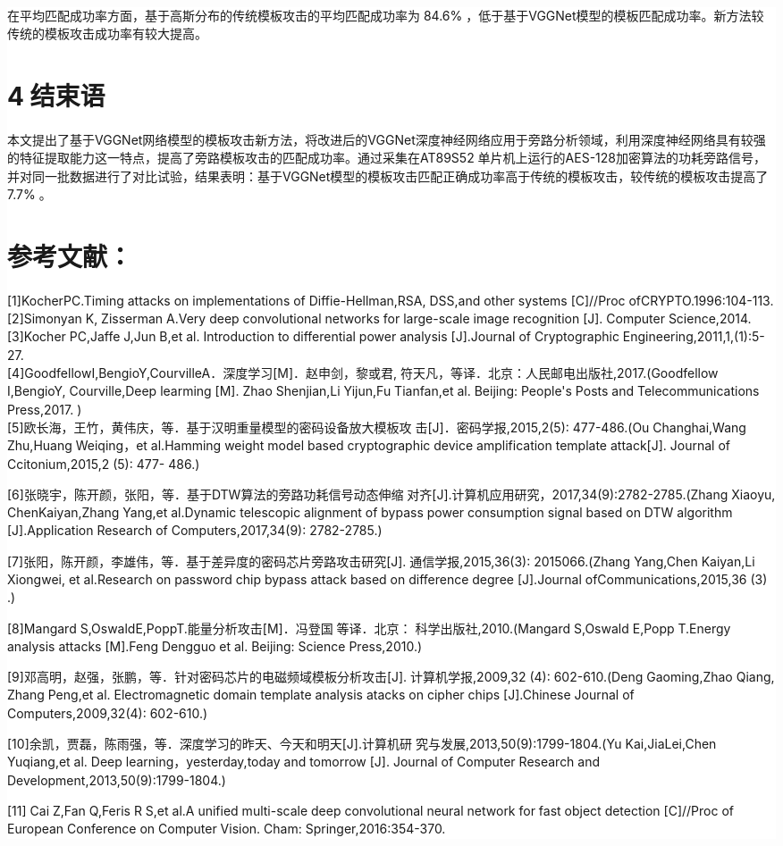 在平均匹配成功率方面，基于高斯分布的传统模板攻击的平均匹配成功率为 $84 . 6 \%$ ，低于基于VGGNet模型的模板匹配成功率。新方法较传统的模板攻击成功率有较大提高。

# 4 结束语

本文提出了基于VGGNet网络模型的模板攻击新方法，将改进后的VGGNet深度神经网络应用于旁路分析领域，利用深度神经网络具有较强的特征提取能力这一特点，提高了旁路模板攻击的匹配成功率。通过采集在AT89S52 单片机上运行的AES-128加密算法的功耗旁路信号，并对同一批数据进行了对比试验，结果表明：基于VGGNet模型的模板攻击匹配正确成功率高于传统的模板攻击，较传统的模板攻击提高了 $7 . 7 \%$ 。

# 参考文献：

[1]KocherPC.Timing attacks on implementations of Diffie-Hellman,RSA, DSS,and other systems [C]//Proc ofCRYPTO.1996:104-113.   
[2]Simonyan K, Zisserman A.Very deep convolutional networks for large-scale image recognition [J]. Computer Science,2014.   
[3]Kocher PC,Jaffe J,Jun B,et al. Introduction to differential power analysis [J].Journal of Cryptographic Engineering,2011,1,(1):5-27.   
[4]GoodfellowI,BengioY,CourvilleA．深度学习[M]．赵申剑，黎或君, 符天凡，等译．北京：人民邮电出版社,2017.(Goodfellow I,BengioY, Courville,Deep learming [M]. Zhao Shenjian,Li Yijun,Fu Tianfan,et al. Beijing: People's Posts and Telecommunications Press,2017. )   
[5]欧长海，王竹，黄伟庆，等．基于汉明重量模型的密码设备放大模板攻 击[J]．密码学报,2015,2(5): 477-486.(Ou Changhai,Wang Zhu,Huang Weiqing，et al.Hamming weight model based cryptographic device amplification template attack[J]. Journal of Ccitonium,2015,2 (5): 477- 486.)

[6]张晓宇，陈开颜，张阳，等．基于DTW算法的旁路功耗信号动态伸缩 对齐[J].计算机应用研究，2017,34(9):2782-2785.(Zhang Xiaoyu, ChenKaiyan,Zhang Yang,et al.Dynamic telescopic alignment of bypass power consumption signal based on DTW algorithm [J].Application Research of Computers,2017,34(9): 2782-2785.)

[7]张阳，陈开颜，李雄伟，等．基于差异度的密码芯片旁路攻击研究[J]. 通信学报,2015,36(3): 2015066.(Zhang Yang,Chen Kaiyan,Li Xiongwei, et al.Research on password chip bypass attack based on difference degree [J].Journal ofCommunications,2015,36 (3) .)

[8]Mangard S,OswaldE,PoppT.能量分析攻击[M]．冯登国 等译．北京： 科学出版社,2010.(Mangard S,Oswald E,Popp T.Energy analysis attacks [M].Feng Dengguo et al. Beijing: Science Press,2010.)

[9]邓高明，赵强，张鹏，等．针对密码芯片的电磁频域模板分析攻击[J]. 计算机学报,2009,32 (4): 602-610.(Deng Gaoming,Zhao Qiang, Zhang Peng,et al. Electromagnetic domain template analysis atacks on cipher chips [J].Chinese Journal of Computers,2009,32(4): 602-610.)

[10]余凯，贾磊，陈雨强，等．深度学习的昨天、今天和明天[J].计算机研 究与发展,2013,50(9):1799-1804.(Yu Kai,JiaLei,Chen Yuqiang,et al. Deep learning，yesterday,today and tomorrow [J]. Journal of Computer Research and Development,2013,50(9):1799-1804.)

[11] Cai Z,Fan Q,Feris R S,et al.A unified multi-scale deep convolutional neural network for fast object detection [C]//Proc of European Conference on Computer Vision. Cham: Springer,2016:354-370.